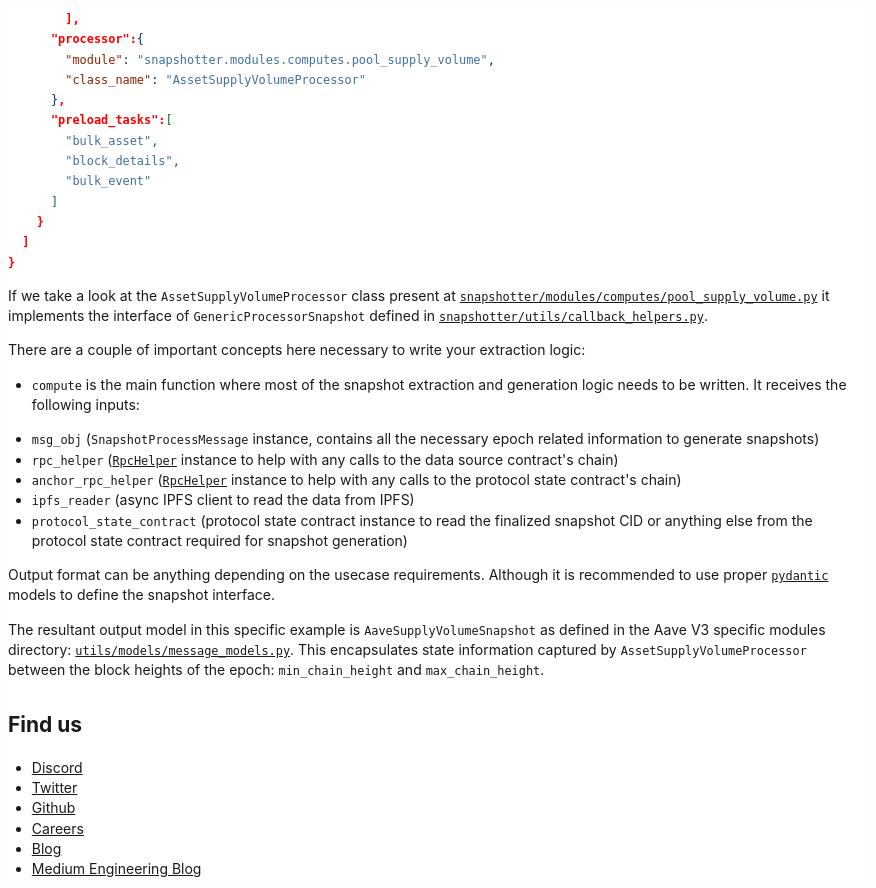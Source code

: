 ```json
        ],
      "processor":{
        "module": "snapshotter.modules.computes.pool_supply_volume",
        "class_name": "AssetSupplyVolumeProcessor"
      },
      "preload_tasks":[
        "bulk_asset",
        "block_details",
        "bulk_event"
      ]
    }
  ]
}
```

If we take a look at the `AssetSupplyVolumeProcessor` class present at [`snapshotter/modules/computes/pool_supply_volume.py`](https://github.com/Seth-Schmidt/snapshotter-computes/blob/aave/pool_supply_volume.py) it implements the interface of `GenericProcessorSnapshot` defined in [`snapshotter/utils/callback_helpers.py`](snapshotter/utils/callback_helpers.py).


There are a couple of important concepts here necessary to write your extraction logic:
* `compute` is the main function where most of the snapshot extraction and generation logic needs to be written. It receives the following inputs:
- `msg_obj` (`SnapshotProcessMessage` instance, contains all the necessary epoch related information to generate snapshots)
- `rpc_helper` ([`RpcHelper`](snapshotter/utils/rpc.py) instance to help with any calls to the data source contract's chain)
- `anchor_rpc_helper` ([`RpcHelper`](snapshotter/utils/rpc.py) instance to help with any calls to the protocol state contract's chain)
- `ipfs_reader` (async IPFS client to read the data from IPFS)
- `protocol_state_contract` (protocol state contract instance to read the finalized snapshot CID or anything else from the protocol state contract required for snapshot generation)

Output format can be anything depending on the usecase requirements. Although it is recommended to use proper [`pydantic`](https://pypi.org/project/pydantic/) models to define the snapshot interface.

The resultant output model in this specific example is `AaveSupplyVolumeSnapshot` as defined in the Aave V3 specific modules directory: [`utils/models/message_models.py`](https://github.com/Seth-Schmidt/snapshotter-computes/blob/3e56f33aec5ceb2fecc6ec1b10d4536572136145/utils/models/message_models.py#L91). This encapsulates state information captured by `AssetSupplyVolumeProcessor` between the block heights of the epoch: `min_chain_height` and `max_chain_height`.


## Find us

* [Discord](https://powerloom.io/discord)
* [Twitter](https://twitter.com/PowerLoomHQ)
* [Github](https://github.com/PowerLoom)
* [Careers](https://wellfound.com/company/powerloom/jobs)
* [Blog](https://blog.powerloom.io/)
* [Medium Engineering Blog](https://medium.com/powerloom)
